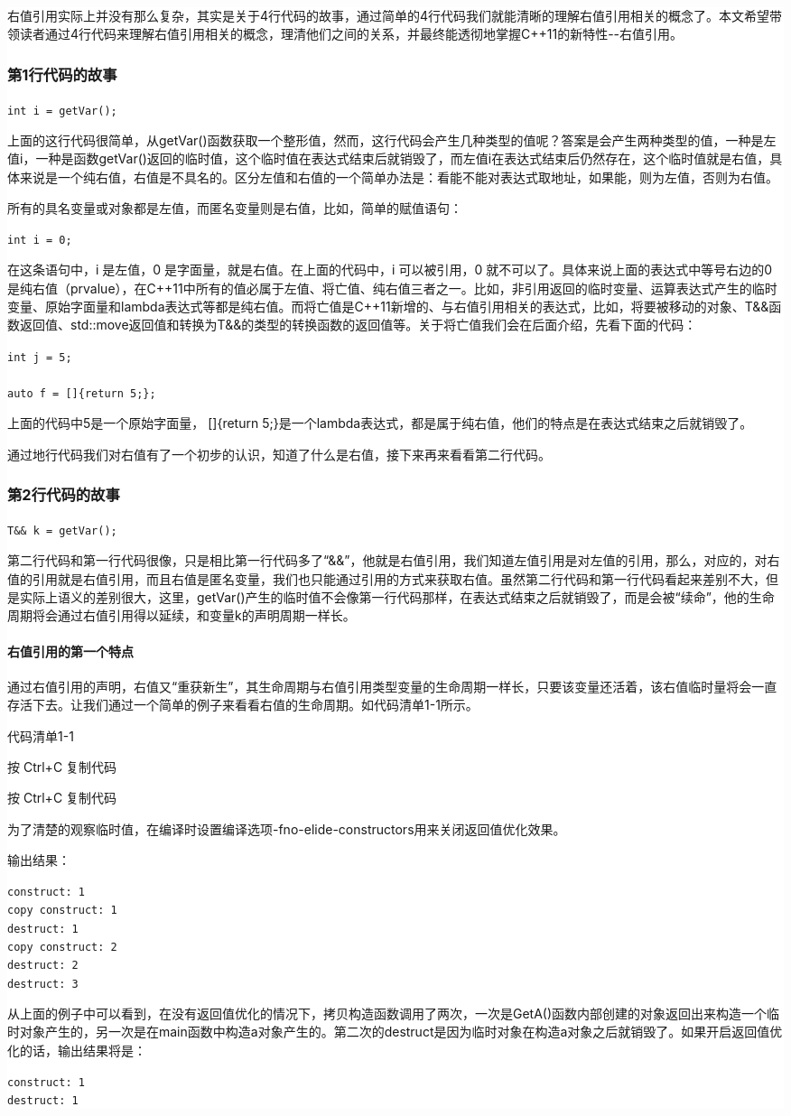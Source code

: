 右值引用实际上并没有那么复杂，其实是关于4行代码的故事，通过简单的4行代码我们就能清晰的理解右值引用相关的概念了。本文希望带领读者通过4行代码来理解右值引用相关的概念，理清他们之间的关系，并最终能透彻地掌握C++11的新特性--右值引用。

### 第1行代码的故事

```
int i = getVar();
```

上面的这行代码很简单，从getVar()函数获取一个整形值，然而，这行代码会产生几种类型的值呢？答案是会产生两种类型的值，一种是左值i，一种是函数getVar()返回的临时值，这个临时值在表达式结束后就销毁了，而左值i在表达式结束后仍然存在，这个临时值就是右值，具体来说是一个纯右值，右值是不具名的。区分左值和右值的一个简单办法是：看能不能对表达式取地址，如果能，则为左值，否则为右值。

所有的具名变量或对象都是左值，而匿名变量则是右值，比如，简单的赋值语句：

```
int i = 0;
```

在这条语句中，i 是左值，0 是字面量，就是右值。在上面的代码中，i 可以被引用，0 就不可以了。具体来说上面的表达式中等号右边的0是纯右值（prvalue），在C++11中所有的值必属于左值、将亡值、纯右值三者之一。比如，非引用返回的临时变量、运算表达式产生的临时变量、原始字面量和lambda表达式等都是纯右值。而将亡值是C++11新增的、与右值引用相关的表达式，比如，将要被移动的对象、T&&函数返回值、std::move返回值和转换为T&&的类型的转换函数的返回值等。关于将亡值我们会在后面介绍，先看下面的代码：

```
int j = 5;

auto f = []{return 5;};
```

上面的代码中5是一个原始字面量， []{return 5;}是一个lambda表达式，都是属于纯右值，他们的特点是在表达式结束之后就销毁了。

通过地行代码我们对右值有了一个初步的认识，知道了什么是右值，接下来再来看看第二行代码。

### 第2行代码的故事

```
T&& k = getVar();
```

第二行代码和第一行代码很像，只是相比第一行代码多了“&&”，他就是右值引用，我们知道左值引用是对左值的引用，那么，对应的，对右值的引用就是右值引用，而且右值是匿名变量，我们也只能通过引用的方式来获取右值。虽然第二行代码和第一行代码看起来差别不大，但是实际上语义的差别很大，这里，getVar()产生的临时值不会像第一行代码那样，在表达式结束之后就销毁了，而是会被“续命”，他的生命周期将会通过右值引用得以延续，和变量k的声明周期一样长。

#### 右值引用的第一个特点

通过右值引用的声明，右值又“重获新生”，其生命周期与右值引用类型变量的生命周期一样长，只要该变量还活着，该右值临时量将会一直存活下去。让我们通过一个简单的例子来看看右值的生命周期。如代码清单1-1所示。

代码清单1-1 

按 Ctrl+C 复制代码

按 Ctrl+C 复制代码

为了清楚的观察临时值，在编译时设置编译选项-fno-elide-constructors用来关闭返回值优化效果。

输出结果：
```
construct: 1
copy construct: 1
destruct: 1
copy construct: 2
destruct: 2
destruct: 3
```
从上面的例子中可以看到，在没有返回值优化的情况下，拷贝构造函数调用了两次，一次是GetA()函数内部创建的对象返回出来构造一个临时对象产生的，另一次是在main函数中构造a对象产生的。第二次的destruct是因为临时对象在构造a对象之后就销毁了。如果开启返回值优化的话，输出结果将是：
```
construct: 1
destruct: 1
```
